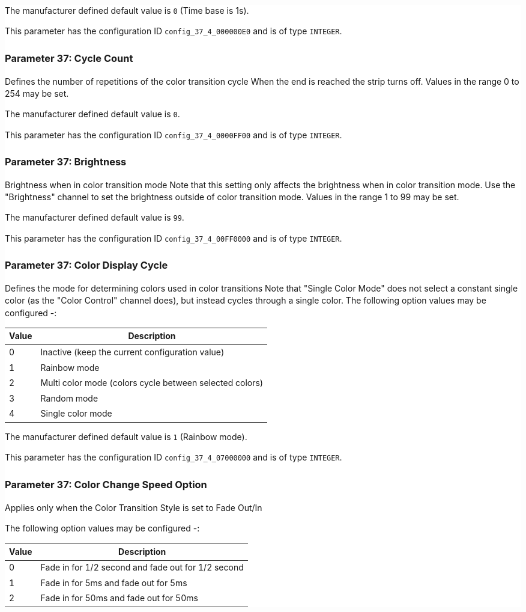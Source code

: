 The manufacturer defined default value is ```0``` (Time base is 1s).

This parameter has the configuration ID ```config_37_4_000000E0``` and is of type ```INTEGER```.


### Parameter 37: Cycle Count

Defines the number of repetitions of the color transition cycle
When the end is reached the strip turns off.
Values in the range 0 to 254 may be set.

The manufacturer defined default value is ```0```.

This parameter has the configuration ID ```config_37_4_0000FF00``` and is of type ```INTEGER```.


### Parameter 37: Brightness

Brightness when in color transition mode
Note that this setting only affects the brightness when in color transition mode. Use the "Brightness" channel to set the brightness outside of color transition mode.
Values in the range 1 to 99 may be set.

The manufacturer defined default value is ```99```.

This parameter has the configuration ID ```config_37_4_00FF0000``` and is of type ```INTEGER```.


### Parameter 37: Color Display Cycle

Defines the mode for determining colors used in color transitions
Note that "Single Color Mode" does not select a constant single color (as the "Color Control" channel does), but instead cycles through a single color.
The following option values may be configured -:

| Value  | Description |
|--------|-------------|
| 0 | Inactive (keep the current configuration value) |
| 1 | Rainbow mode |
| 2 | Multi color mode (colors cycle between selected colors) |
| 3 | Random mode |
| 4 | Single color mode |

The manufacturer defined default value is ```1``` (Rainbow mode).

This parameter has the configuration ID ```config_37_4_07000000``` and is of type ```INTEGER```.


### Parameter 37: Color Change Speed Option

Applies only when the Color Transition Style is set to Fade Out/In

The following option values may be configured -:

| Value  | Description |
|--------|-------------|
| 0 | Fade in for 1/2 second and fade out for 1/2 second |
| 1 | Fade in for 5ms and fade out for 5ms |
| 2 | Fade in for 50ms and fade out for 50ms |
